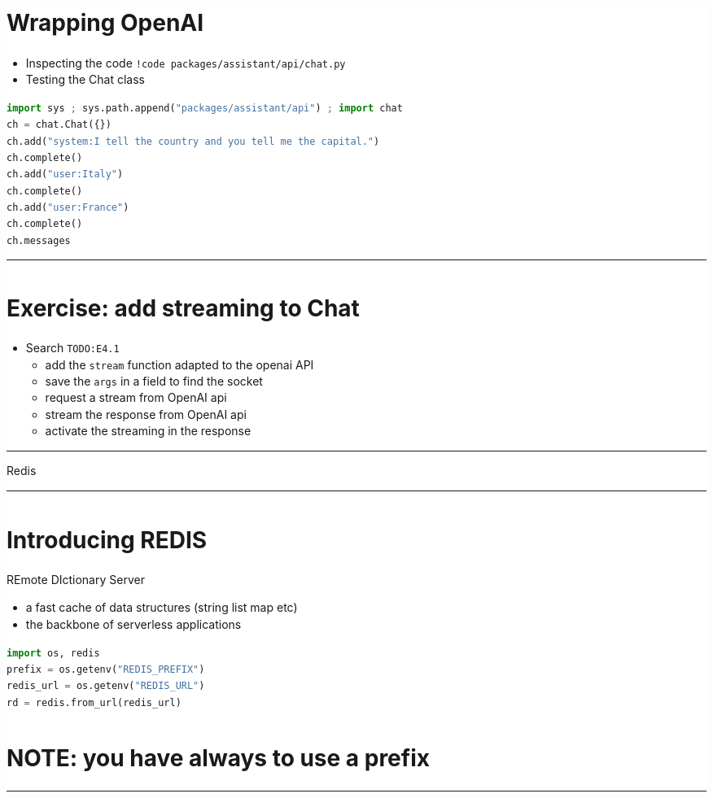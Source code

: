 # Wrapping OpenAI

- Inspecting the code
`!code packages/assistant/api/chat.py`
- Testing the Chat class
```python
import sys ; sys.path.append("packages/assistant/api") ; import chat
ch = chat.Chat({})
ch.add("system:I tell the country and you tell me the capital.")
ch.complete()
ch.add("user:Italy")
ch.complete()
ch.add("user:France")
ch.complete()
ch.messages
```

---

# Exercise: add streaming to Chat

- Search `TODO:E4.1`
  - add the `stream` function adapted to the openai API  
  - save the `args` in a field to find the socket
  - request a stream from OpenAI api
  - stream the response from OpenAI api
  - activate the streaming in the response
 
 ---

<div class="title">Redis</div>

---

# Introducing REDIS

REmote DIctionary Server
- a fast cache of data structures (string list map etc)
- the backbone of serverless applications
 
```python
import os, redis
prefix = os.getenv("REDIS_PREFIX")
redis_url = os.getenv("REDIS_URL")
rd = redis.from_url(redis_url)
```
# NOTE: you have **always** to use a prefix

---
